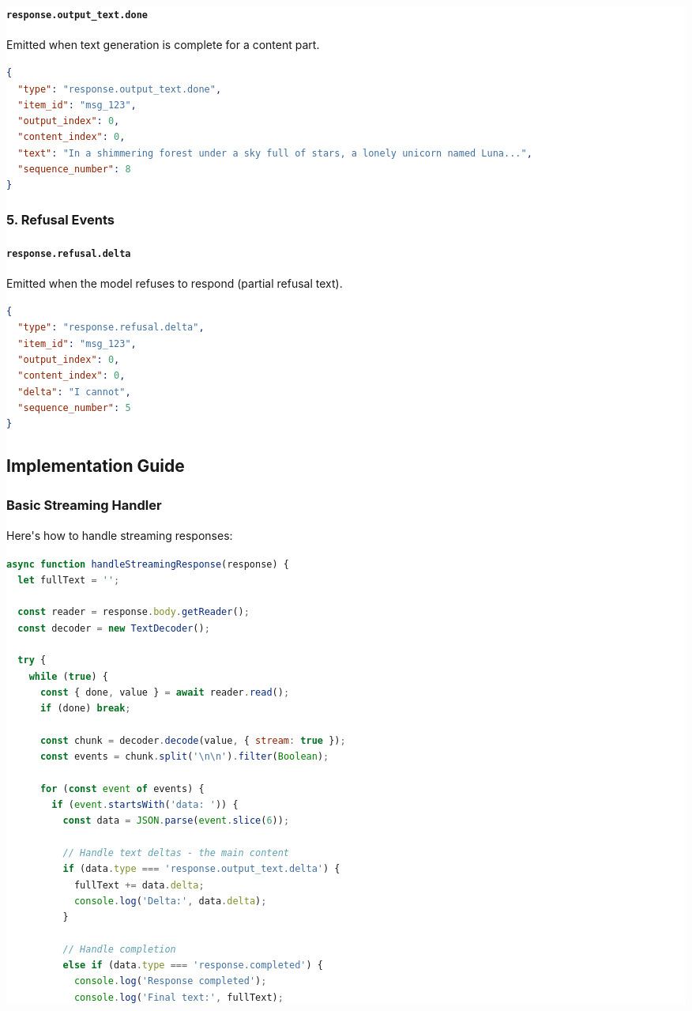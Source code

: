 #### `response.output_text.done`
Emitted when text generation is complete for a content part.

```json
{
  "type": "response.output_text.done",
  "item_id": "msg_123",
  "output_index": 0,
  "content_index": 0,
  "text": "In a shimmering forest under a sky full of stars, a lonely unicorn named Luna...",
  "sequence_number": 8
}
```

### 5. Refusal Events

#### `response.refusal.delta`
Emitted when the model refuses to respond (partial refusal text).

```json
{
  "type": "response.refusal.delta",
  "item_id": "msg_123",
  "output_index": 0,
  "content_index": 0,
  "delta": "I cannot",
  "sequence_number": 5
}
```

## Implementation Guide

### Basic Streaming Handler

Here's how to handle streaming responses:

```javascript
async function handleStreamingResponse(response) {
  let fullText = '';
  
  const reader = response.body.getReader();
  const decoder = new TextDecoder();
  
  try {
    while (true) {
      const { done, value } = await reader.read();
      if (done) break;
      
      const chunk = decoder.decode(value, { stream: true });
      const events = chunk.split('\n\n').filter(Boolean);
      
      for (const event of events) {
        if (event.startsWith('data: ')) {
          const data = JSON.parse(event.slice(6));
          
          // Handle text deltas - the main content
          if (data.type === 'response.output_text.delta') {
            fullText += data.delta;
            console.log('Delta:', data.delta);
          }
          
          // Handle completion
          else if (data.type === 'response.completed') {
            console.log('Response completed');
            console.log('Final text:', fullText);
```